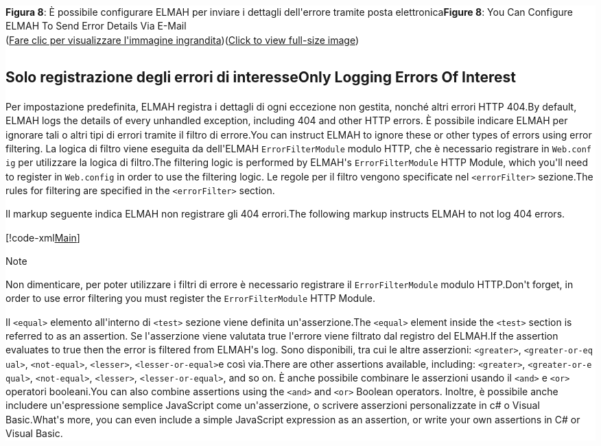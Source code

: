 <span data-ttu-id="c3a65-275">**Figura 8**: È possibile configurare ELMAH per inviare i dettagli dell'errore tramite posta elettronica</span><span class="sxs-lookup"><span data-stu-id="c3a65-275">**Figure 8**: You Can Configure ELMAH To Send Error Details Via E-Mail</span></span>  
<span data-ttu-id="c3a65-276">([Fare clic per visualizzare l'immagine ingrandita](logging-error-details-with-elmah-vb/_static/image22.png))</span><span class="sxs-lookup"><span data-stu-id="c3a65-276">([Click to view full-size image](logging-error-details-with-elmah-vb/_static/image22.png))</span></span>

## <a name="only-logging-errors-of-interest"></a><span data-ttu-id="c3a65-277">Solo registrazione degli errori di interesse</span><span class="sxs-lookup"><span data-stu-id="c3a65-277">Only Logging Errors Of Interest</span></span>

<span data-ttu-id="c3a65-278">Per impostazione predefinita, ELMAH registra i dettagli di ogni eccezione non gestita, nonché altri errori HTTP 404.</span><span class="sxs-lookup"><span data-stu-id="c3a65-278">By default, ELMAH logs the details of every unhandled exception, including 404 and other HTTP errors.</span></span> <span data-ttu-id="c3a65-279">È possibile indicare ELMAH per ignorare tali o altri tipi di errori tramite il filtro di errore.</span><span class="sxs-lookup"><span data-stu-id="c3a65-279">You can instruct ELMAH to ignore these or other types of errors using error filtering.</span></span> <span data-ttu-id="c3a65-280">La logica di filtro viene eseguita da dell'ELMAH `ErrorFilterModule` modulo HTTP, che è necessario registrare in `Web.config` per utilizzare la logica di filtro.</span><span class="sxs-lookup"><span data-stu-id="c3a65-280">The filtering logic is performed by ELMAH's `ErrorFilterModule` HTTP Module, which you'll need to register in `Web.config` in order to use the filtering logic.</span></span> <span data-ttu-id="c3a65-281">Le regole per il filtro vengono specificate nel `<errorFilter>` sezione.</span><span class="sxs-lookup"><span data-stu-id="c3a65-281">The rules for filtering are specified in the `<errorFilter>` section.</span></span>

<span data-ttu-id="c3a65-282">Il markup seguente indica ELMAH non registrare gli 404 errori.</span><span class="sxs-lookup"><span data-stu-id="c3a65-282">The following markup instructs ELMAH to not log 404 errors.</span></span>

[!code-xml[Main](logging-error-details-with-elmah-vb/samples/sample9.xml)]

> [!NOTE]
> <span data-ttu-id="c3a65-283">Non dimenticare, per poter utilizzare i filtri di errore è necessario registrare il `ErrorFilterModule` modulo HTTP.</span><span class="sxs-lookup"><span data-stu-id="c3a65-283">Don't forget, in order to use error filtering you must register the `ErrorFilterModule` HTTP Module.</span></span>


<span data-ttu-id="c3a65-284">Il `<equal>` elemento all'interno di `<test>` sezione viene definita un'asserzione.</span><span class="sxs-lookup"><span data-stu-id="c3a65-284">The `<equal>` element inside the `<test>` section is referred to as an assertion.</span></span> <span data-ttu-id="c3a65-285">Se l'asserzione viene valutata true l'errore viene filtrato dal registro del ELMAH.</span><span class="sxs-lookup"><span data-stu-id="c3a65-285">If the assertion evaluates to true then the error is filtered from ELMAH's log.</span></span> <span data-ttu-id="c3a65-286">Sono disponibili, tra cui le altre asserzioni: `<greater>`, `<greater-or-equal>`, `<not-equal>`, `<lesser>`, `<lesser-or-equal>`e così via.</span><span class="sxs-lookup"><span data-stu-id="c3a65-286">There are other assertions available, including: `<greater>`, `<greater-or-equal>`, `<not-equal>`, `<lesser>`, `<lesser-or-equal>`, and so on.</span></span> <span data-ttu-id="c3a65-287">È anche possibile combinare le asserzioni usando il `<and>` e `<or>` operatori booleani.</span><span class="sxs-lookup"><span data-stu-id="c3a65-287">You can also combine assertions using the `<and>` and `<or>` Boolean operators.</span></span> <span data-ttu-id="c3a65-288">Inoltre, è possibile anche includere un'espressione semplice JavaScript come un'asserzione, o scrivere asserzioni personalizzate in c# o Visual Basic.</span><span class="sxs-lookup"><span data-stu-id="c3a65-288">What's more, you can even include a simple JavaScript expression as an assertion, or write your own assertions in C# or Visual Basic.</span></span>
